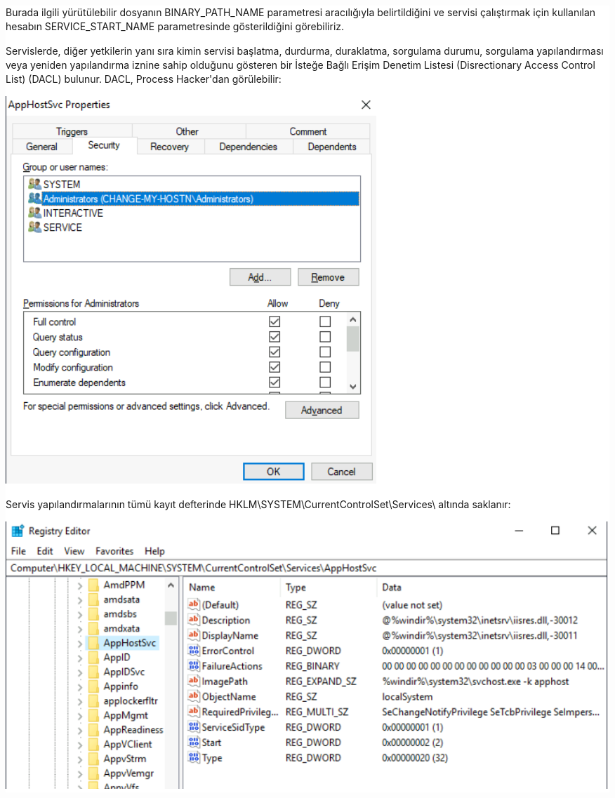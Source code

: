 Burada ilgili yürütülebilir dosyanın BINARY_PATH_NAME parametresi aracılığıyla belirtildiğini ve servisi çalıştırmak için kullanılan hesabın SERVICE_START_NAME parametresinde gösterildiğini görebiliriz.

Servislerde, diğer yetkilerin yanı sıra kimin servisi başlatma, durdurma, duraklatma, sorgulama durumu, sorgulama yapılandırması veya yeniden yapılandırma iznine sahip olduğunu gösteren bir İsteğe Bağlı Erişim Denetim Listesi (Disrectionary Access Control List) (DACL) bulunur. DACL, Process Hacker'dan görülebilir:

![privesc.png](img/privesc.png)

Servis yapılandırmalarının tümü kayıt defterinde HKLM\SYSTEM\CurrentControlSet\Services\ altında saklanır:

![privesc2.png](img/privesc2.png)
